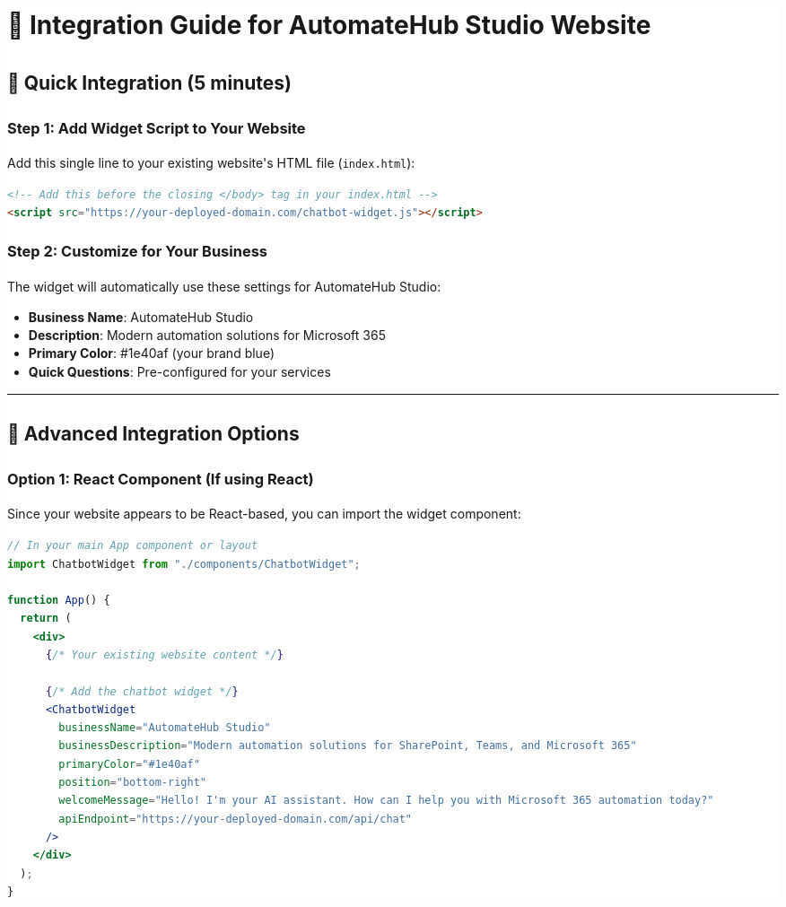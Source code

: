 # 🔧 Integration Guide for AutomateHub Studio Website

## 🎯 **Quick Integration (5 minutes)**

### **Step 1: Add Widget Script to Your Website**

Add this single line to your existing website's HTML file (`index.html`):

```html
<!-- Add this before the closing </body> tag in your index.html -->
<script src="https://your-deployed-domain.com/chatbot-widget.js"></script>
```

### **Step 2: Customize for Your Business**

The widget will automatically use these settings for AutomateHub Studio:

- **Business Name**: AutomateHub Studio
- **Description**: Modern automation solutions for Microsoft 365
- **Primary Color**: #1e40af (your brand blue)
- **Quick Questions**: Pre-configured for your services

---

## 🚀 **Advanced Integration Options**

### **Option 1: React Component (If using React)**

Since your website appears to be React-based, you can import the widget component:

```jsx
// In your main App component or layout
import ChatbotWidget from "./components/ChatbotWidget";

function App() {
  return (
    <div>
      {/* Your existing website content */}

      {/* Add the chatbot widget */}
      <ChatbotWidget
        businessName="AutomateHub Studio"
        businessDescription="Modern automation solutions for SharePoint, Teams, and Microsoft 365"
        primaryColor="#1e40af"
        position="bottom-right"
        welcomeMessage="Hello! I'm your AI assistant. How can I help you with Microsoft 365 automation today?"
        apiEndpoint="https://your-deployed-domain.com/api/chat"
      />
    </div>
  );
}
```
